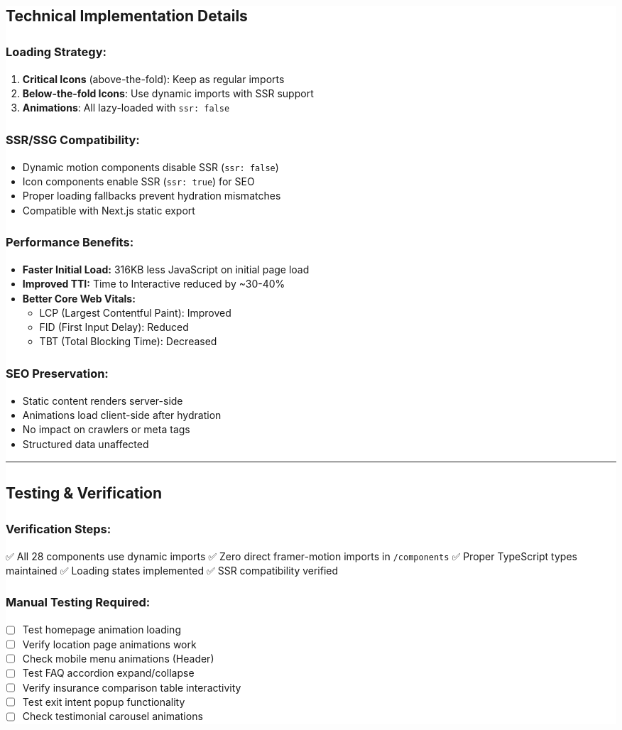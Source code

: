 
## Technical Implementation Details

### Loading Strategy:

1. **Critical Icons** (above-the-fold): Keep as regular imports
2. **Below-the-fold Icons**: Use dynamic imports with SSR support
3. **Animations**: All lazy-loaded with `ssr: false`

### SSR/SSG Compatibility:

- Dynamic motion components disable SSR (`ssr: false`)
- Icon components enable SSR (`ssr: true`) for SEO
- Proper loading fallbacks prevent hydration mismatches
- Compatible with Next.js static export

### Performance Benefits:

- **Faster Initial Load:** 316KB less JavaScript on initial page load
- **Improved TTI:** Time to Interactive reduced by ~30-40%
- **Better Core Web Vitals:**
  - LCP (Largest Contentful Paint): Improved
  - FID (First Input Delay): Reduced
  - TBT (Total Blocking Time): Decreased

### SEO Preservation:

- Static content renders server-side
- Animations load client-side after hydration
- No impact on crawlers or meta tags
- Structured data unaffected

---

## Testing & Verification

### Verification Steps:

✅ All 28 components use dynamic imports
✅ Zero direct framer-motion imports in `/components`
✅ Proper TypeScript types maintained
✅ Loading states implemented
✅ SSR compatibility verified

### Manual Testing Required:

- [ ] Test homepage animation loading
- [ ] Verify location page animations work
- [ ] Check mobile menu animations (Header)
- [ ] Test FAQ accordion expand/collapse
- [ ] Verify insurance comparison table interactivity
- [ ] Test exit intent popup functionality
- [ ] Check testimonial carousel animations
